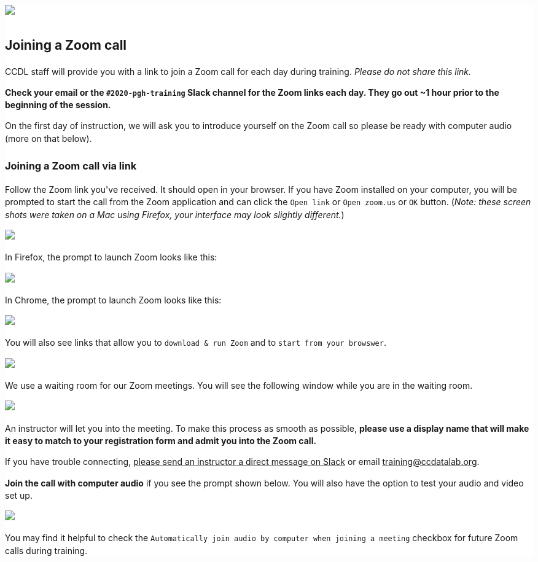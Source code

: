 <img src = "screenshots/zoom-chat-dropdown.png" width = "300">


## Joining a Zoom call

CCDL staff will provide you with a link to join a Zoom call for each day during training.
_Please do not share this link._

**Check your email or the `#2020-pgh-training` Slack channel for the Zoom links each day.
They go out ~1 hour prior to the beginning of the session.**

On the first day of instruction, we will ask you to introduce yourself on the Zoom call so please be ready with computer audio (more on that below).

### Joining a Zoom call via link

Follow the Zoom link you've received.
It should open in your browser.
If you have Zoom installed on your computer, you will be prompted to start the call from the Zoom application and can click the `Open link` or `Open zoom.us` or `OK` button. (_Note: these screen shots were taken on a Mac using Firefox, your interface may look slightly different._)

<img src = "screenshots/zoom-launching-from-browser.png" width = "750">

In Firefox, the prompt to launch Zoom looks like this:

<img src = "screenshots/zoom-launch-prompt.png" width = "400">

In Chrome, the prompt to launch Zoom looks like this:

<img src = "screenshots/zoom-chrome-launch.png" width = "400">

You will also see links that allow you to `download & run Zoom` and to `start from your browswer`.

<img src = "screenshots/zoom-nothing-prompts.png" width = "750">

We use a waiting room for our Zoom meetings.
You will see the following window while you are in the waiting room.

<img src = "screenshots/zoom-waiting-room-display.png" width = "600">

An instructor will let you into the meeting.
To make this process as smooth as possible, **please use a display name that will make it easy to match to your registration form and admit you into the Zoom call.**

If you have trouble connecting, [please send an instructor a direct message on Slack](./slack-procedures.md#using-direct-messages-during-training) or email [training@ccdatalab.org](mailto:training@ccdatalab.org).

**Join the call with computer audio** if you see the prompt shown below.
You will also have the option to test your audio and video set up.

<img src = "screenshots/zoom-computer-audio.png" width = "500">

You may find it helpful to check the `Automatically join audio by computer when joining a meeting` checkbox for future Zoom calls during training.
